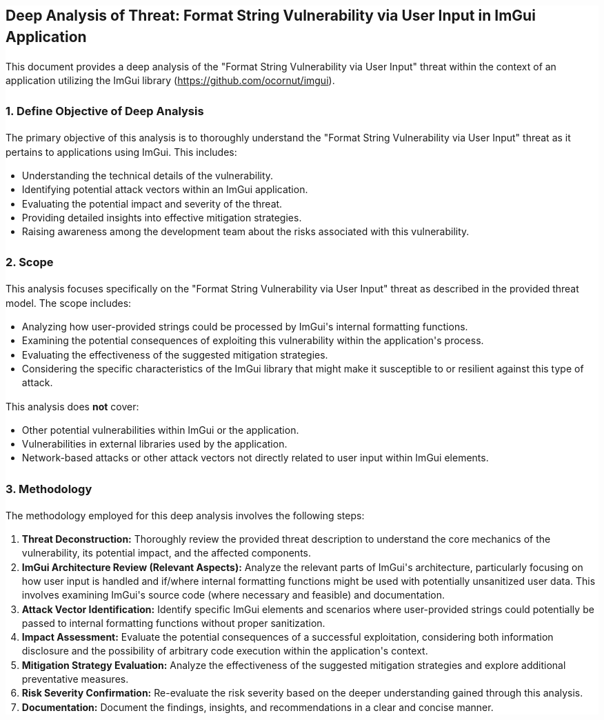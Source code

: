 ## Deep Analysis of Threat: Format String Vulnerability via User Input in ImGui Application

This document provides a deep analysis of the "Format String Vulnerability via User Input" threat within the context of an application utilizing the ImGui library (https://github.com/ocornut/imgui).

### 1. Define Objective of Deep Analysis

The primary objective of this analysis is to thoroughly understand the "Format String Vulnerability via User Input" threat as it pertains to applications using ImGui. This includes:

*   Understanding the technical details of the vulnerability.
*   Identifying potential attack vectors within an ImGui application.
*   Evaluating the potential impact and severity of the threat.
*   Providing detailed insights into effective mitigation strategies.
*   Raising awareness among the development team about the risks associated with this vulnerability.

### 2. Scope

This analysis focuses specifically on the "Format String Vulnerability via User Input" threat as described in the provided threat model. The scope includes:

*   Analyzing how user-provided strings could be processed by ImGui's internal formatting functions.
*   Examining the potential consequences of exploiting this vulnerability within the application's process.
*   Evaluating the effectiveness of the suggested mitigation strategies.
*   Considering the specific characteristics of the ImGui library that might make it susceptible to or resilient against this type of attack.

This analysis does **not** cover:

*   Other potential vulnerabilities within ImGui or the application.
*   Vulnerabilities in external libraries used by the application.
*   Network-based attacks or other attack vectors not directly related to user input within ImGui elements.

### 3. Methodology

The methodology employed for this deep analysis involves the following steps:

1. **Threat Deconstruction:**  Thoroughly review the provided threat description to understand the core mechanics of the vulnerability, its potential impact, and the affected components.
2. **ImGui Architecture Review (Relevant Aspects):** Analyze the relevant parts of ImGui's architecture, particularly focusing on how user input is handled and if/where internal formatting functions might be used with potentially unsanitized user data. This involves examining ImGui's source code (where necessary and feasible) and documentation.
3. **Attack Vector Identification:**  Identify specific ImGui elements and scenarios where user-provided strings could potentially be passed to internal formatting functions without proper sanitization.
4. **Impact Assessment:**  Evaluate the potential consequences of a successful exploitation, considering both information disclosure and the possibility of arbitrary code execution within the application's context.
5. **Mitigation Strategy Evaluation:**  Analyze the effectiveness of the suggested mitigation strategies and explore additional preventative measures.
6. **Risk Severity Confirmation:**  Re-evaluate the risk severity based on the deeper understanding gained through this analysis.
7. **Documentation:**  Document the findings, insights, and recommendations in a clear and concise manner.
